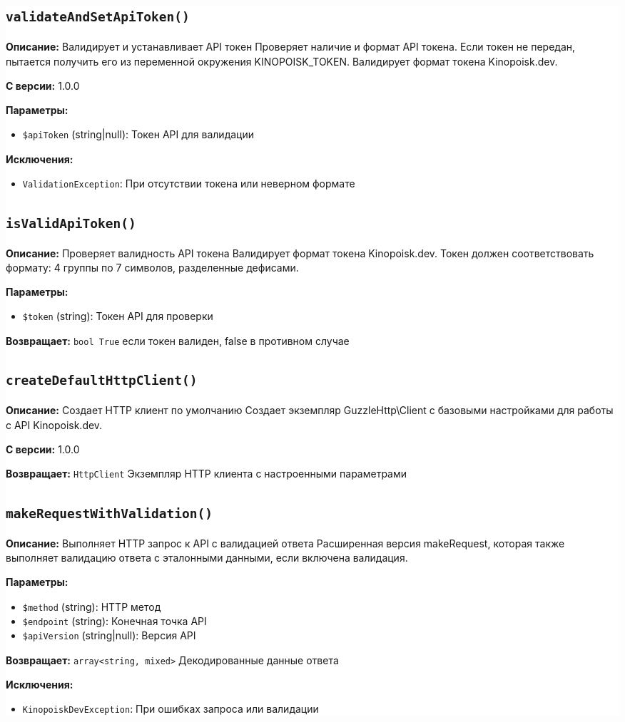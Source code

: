 ## `validateAndSetApiToken()`

**Описание:** Валидирует и устанавливает API токен
Проверяет наличие и формат API токена. Если токен не передан,
пытается получить его из переменной окружения KINOPOISK_TOKEN.
Валидирует формат токена Kinopoisk.dev.

**С версии:** 1.0.0

**Параметры:**

* `$apiToken` (string|null): Токен API для валидации

**Исключения:**

* `ValidationException`: При отсутствии токена или неверном формате

## `isValidApiToken()`

**Описание:** Проверяет валидность API токена
Валидирует формат токена Kinopoisk.dev. Токен должен соответствовать
формату: 4 группы по 7 символов, разделенные дефисами.

**Параметры:**

* `$token` (string): Токен API для проверки

**Возвращает:** `bool True` если токен валиден, false в противном случае

## `createDefaultHttpClient()`

**Описание:** Создает HTTP клиент по умолчанию
Создает экземпляр GuzzleHttp\Client с базовыми настройками
для работы с API Kinopoisk.dev.

**С версии:** 1.0.0

**Возвращает:** `HttpClient` Экземпляр HTTP клиента с настроенными параметрами

## `makeRequestWithValidation()`

**Описание:** Выполняет HTTP запрос к API с валидацией ответа
Расширенная версия makeRequest, которая также выполняет валидацию
ответа с эталонными данными, если включена валидация.

**Параметры:**

* `$method` (string): HTTP метод
* `$endpoint` (string): Конечная точка API
* `$apiVersion` (string|null): Версия API

**Возвращает:** `array<string, mixed>` Декодированные данные ответа

**Исключения:**

* `KinopoiskDevException`: При ошибках запроса или валидации
